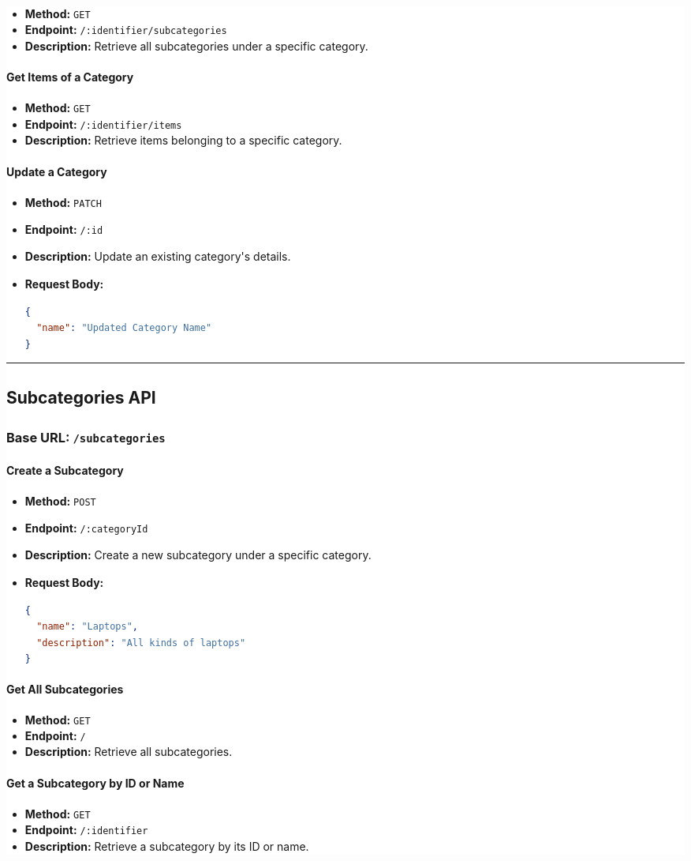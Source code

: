 - **Method:** `GET`
- **Endpoint:** `/:identifier/subcategories`
- **Description:** Retrieve all subcategories under a specific category.

#### **Get Items of a Category**

- **Method:** `GET`
- **Endpoint:** `/:identifier/items`
- **Description:** Retrieve items belonging to a specific category.

#### **Update a Category**

- **Method:** `PATCH`
- **Endpoint:** `/:id`
- **Description:** Update an existing category's details.
- **Request Body:**

  ```json
  {
    "name": "Updated Category Name"
  }
  ```

---

## **Subcategories API**

### Base URL: `/subcategories`

#### **Create a Subcategory**

- **Method:** `POST`
- **Endpoint:** `/:categoryId`
- **Description:** Create a new subcategory under a specific category.
- **Request Body:**

  ```json
  {
    "name": "Laptops",
    "description": "All kinds of laptops"
  }
  ```

#### **Get All Subcategories**

- **Method:** `GET`
- **Endpoint:** `/`
- **Description:** Retrieve all subcategories.

#### **Get a Subcategory by ID or Name**

- **Method:** `GET`
- **Endpoint:** `/:identifier`
- **Description:** Retrieve a subcategory by its ID or name.
